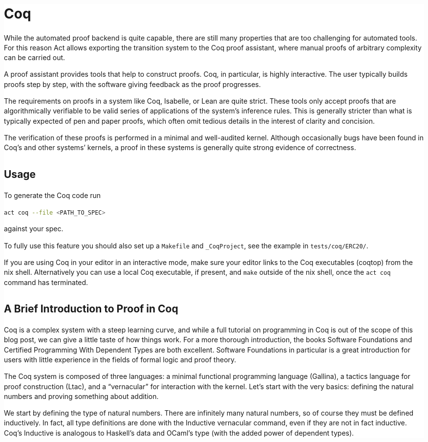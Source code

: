 # Coq

While the automated proof backend is quite capable, there are still many properties that are too
challenging for automated tools. For this reason Act allows exporting the transition system to the
Coq proof assistant, where manual proofs of arbitrary complexity can be carried out.

A proof assistant provides tools that help to construct proofs. Coq, in particular, is highly
interactive. The user typically builds proofs step by step, with the software giving feedback as the
proof progresses.

The requirements on proofs in a system like Coq, Isabelle, or Lean are quite strict. These tools
only accept proofs that are algorithmically verifiable to be valid series of applications of the
system’s inference rules. This is generally stricter than what is typically expected of pen and
paper proofs, which often omit tedious details in the interest of clarity and concision.

The verification of these proofs is performed in a minimal and well-audited kernel. Although
occasionally bugs have been found in Coq’s and other systems’ kernels, a proof in these systems is
generally quite strong evidence of correctness.

## Usage

To generate the Coq code run
```sh
act coq --file <PATH_TO_SPEC>
```
against your spec.

To fully use this feature you should also set up a `Makefile` and `_CoqProject`, see the example in `tests/coq/ERC20/`.

If you are using Coq in your editor in an interactive mode, make sure your editor links to the Coq executables (coqtop) from the nix shell.
Alternatively you can use a local Coq executable, if present, and `make` outside of the nix shell, once the `act coq` command has terminated.

## A Brief Introduction to Proof in Coq

Coq is a complex system with a steep learning curve, and while a full tutorial on programming in Coq
is out of the scope of this blog post, we can give a little taste of how things work. For a more
thorough introduction, the books Software Foundations and Certified Programming With Dependent Types
are both excellent. Software Foundations in particular is a great introduction for users with little
experience in the fields of formal logic and proof theory.

The Coq system is composed of three languages: a minimal functional programming language (Gallina),
a tactics language for proof construction (Ltac), and a “vernacular” for interaction with the
kernel. Let’s start with the very basics: defining the natural numbers and proving something about
addition.

We start by defining the type of natural numbers. There are infinitely many natural numbers, so of
course they must be defined inductively. In fact, all type definitions are done with the Inductive
vernacular command, even if they are not in fact inductive. Coq’s Inductive is analogous to
Haskell’s data and OCaml’s type (with the added power of dependent types).
